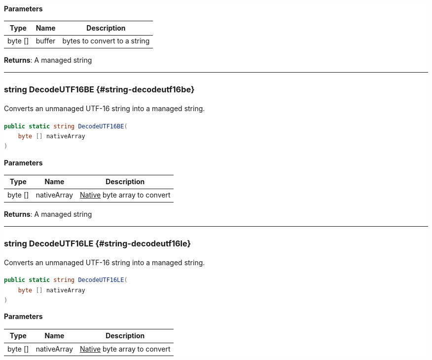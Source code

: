 
**Parameters**

| Type | Name  | Description  | 
|--|--|--|
| byte [] |buffer|bytes to convert to a string|






**Returns**: A managed string



-----------

### string DecodeUTF16BE {#string-decodeutf16be}

Converts an unmanaged UTF-16 string into a managed string. 

```csharp
public static string DecodeUTF16BE(
    byte [] nativeArray
)
```


**Parameters**

| Type | Name  | Description  | 
|--|--|--|
| byte [] |nativeArray|[Native](/unity-api/api/UnityEngine.XR.MagicLeap.Native/UnityEngine.XR.MagicLeap.Native.md) byte array to convert|






**Returns**: A managed string



-----------

### string DecodeUTF16LE {#string-decodeutf16le}

Converts an unmanaged UTF-16 string into a managed string. 

```csharp
public static string DecodeUTF16LE(
    byte [] nativeArray
)
```


**Parameters**

| Type | Name  | Description  | 
|--|--|--|
| byte [] |nativeArray|[Native](/unity-api/api/UnityEngine.XR.MagicLeap.Native/UnityEngine.XR.MagicLeap.Native.md) byte array to convert|
